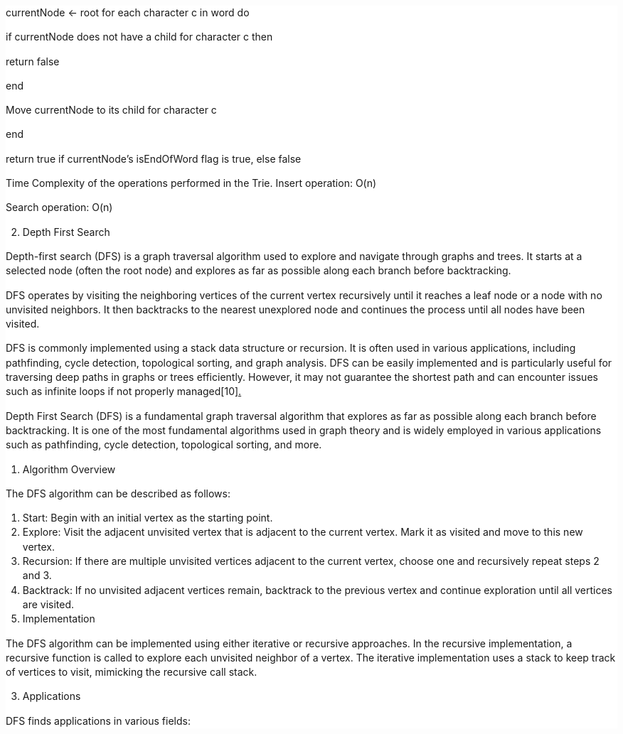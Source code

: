 currentNode ← root for each character c in word do

if currentNode does not have a child for character c then

return false

end

Move currentNode to its child for character c

end

return true if currentNode’s isEndOfWord flag is true, else false

Time Complexity of the operations performed in the Trie. Insert operation: O(n)

Search operation: O(n)

2. Depth First Search

Depth-first search (DFS) is a graph traversal algorithm used to explore and navigate through graphs and trees. It starts at a selected node (often the root node) and explores as far as possible along each branch before backtracking.

DFS operates by visiting the neighboring vertices of the current vertex recursively until it reaches a leaf node or a node with no unvisited neighbors. It then backtracks to the nearest unexplored node and continues the process until all nodes have been visited.

DFS is commonly implemented using a stack data structure or recursion. It is often used in various applications, including pathfinding, cycle detection, topological sorting, and graph analysis. DFS can be easily implemented and is particularly useful for traversing deep paths in graphs or trees efficiently. However, it may not guarantee the shortest path and can encounter issues such as infinite loops if not properly managed[10[\].](#_page26_x73.70_y634.80)

Depth First Search (DFS) is a fundamental graph traversal algorithm that explores as far as possible along each branch before backtracking. It is one of the most fundamental algorithms used in graph theory and is widely employed in various applications such as pathfinding, cycle detection, topological sorting, and more.

1. Algorithm Overview

The DFS algorithm can be described as follows:

1. Start: Begin with an initial vertex as the starting point.
1. Explore: Visit the adjacent unvisited vertex that is adjacent to the current vertex. Mark it as visited and move to this new vertex.
1. Recursion: If there are multiple unvisited vertices adjacent to the current vertex, choose one and recursively repeat steps 2 and 3.
1. Backtrack: If no unvisited adjacent vertices remain, backtrack to the previous vertex and continue exploration until all vertices are visited.
2. Implementation

The DFS algorithm can be implemented using either iterative or recursive approaches. In the recursive implementation, a recursive function is called to explore each unvisited neighbor of a vertex. The iterative implementation uses a stack to keep track of vertices to visit, mimicking the recursive call stack.

3. Applications

DFS finds applications in various fields:


[ref1]: IMG/Aspose.Words.3a2d0f59-cd3d-46da-b3e6-3b7c5992fc28.070.png